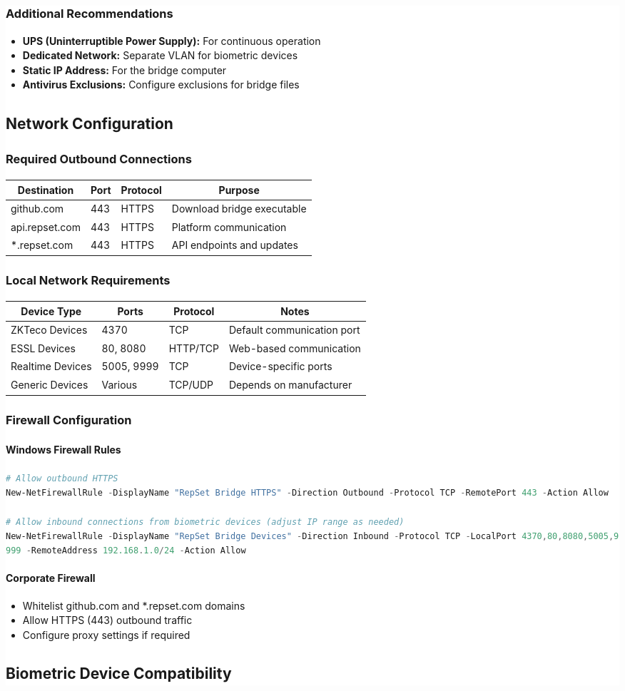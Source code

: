 ### Additional Recommendations
- **UPS (Uninterruptible Power Supply):** For continuous operation
- **Dedicated Network:** Separate VLAN for biometric devices
- **Static IP Address:** For the bridge computer
- **Antivirus Exclusions:** Configure exclusions for bridge files

## Network Configuration

### Required Outbound Connections

| Destination | Port | Protocol | Purpose |
|-------------|------|----------|---------|
| github.com | 443 | HTTPS | Download bridge executable |
| api.repset.com | 443 | HTTPS | Platform communication |
| *.repset.com | 443 | HTTPS | API endpoints and updates |

### Local Network Requirements

| Device Type | Ports | Protocol | Notes |
|-------------|-------|----------|-------|
| ZKTeco Devices | 4370 | TCP | Default communication port |
| ESSL Devices | 80, 8080 | HTTP/TCP | Web-based communication |
| Realtime Devices | 5005, 9999 | TCP | Device-specific ports |
| Generic Devices | Various | TCP/UDP | Depends on manufacturer |

### Firewall Configuration

#### Windows Firewall Rules
```powershell
# Allow outbound HTTPS
New-NetFirewallRule -DisplayName "RepSet Bridge HTTPS" -Direction Outbound -Protocol TCP -RemotePort 443 -Action Allow

# Allow inbound connections from biometric devices (adjust IP range as needed)
New-NetFirewallRule -DisplayName "RepSet Bridge Devices" -Direction Inbound -Protocol TCP -LocalPort 4370,80,8080,5005,9999 -RemoteAddress 192.168.1.0/24 -Action Allow
```

#### Corporate Firewall
- Whitelist github.com and *.repset.com domains
- Allow HTTPS (443) outbound traffic
- Configure proxy settings if required

## Biometric Device Compatibility
